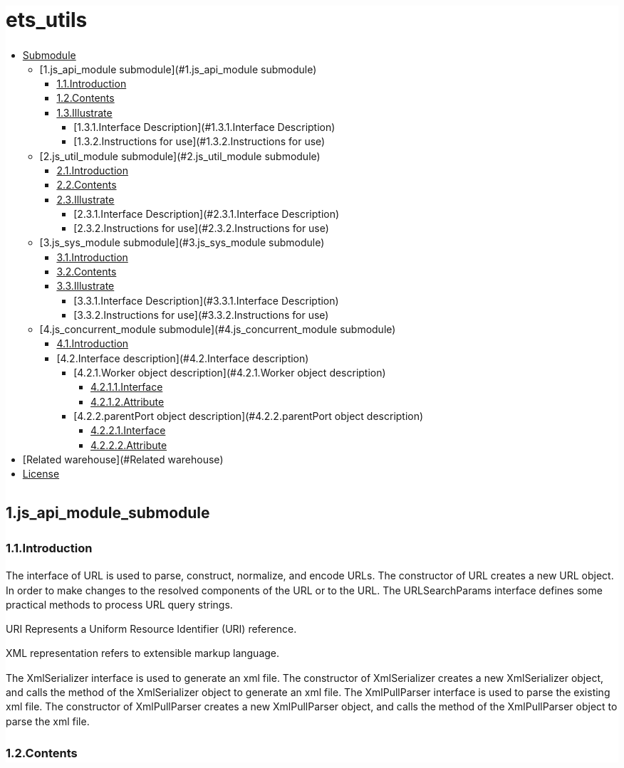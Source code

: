 # ets_utils

-   [Submodule](#Submodule)
    -   [1.js_api_module submodule](#1.js_api_module submodule)
        -   [1.1.Introduction](#1.1.Introduction)
        -   [1.2.Contents](#1.2.Contents)
        -   [1.3.Illustrate](#1.3.Illustrate)
            -   [1.3.1.Interface Description](#1.3.1.Interface Description)
            -   [1.3.2.Instructions for use](#1.3.2.Instructions for use)
    -   [2.js_util_module submodule](#2.js_util_module submodule)
        -   [2.1.Introduction](#2.1.Introduction)
        -   [2.2.Contents](#2.2.Contents)
        -   [2.3.Illustrate](#2.3.Illustrate)
            -   [2.3.1.Interface Description](#2.3.1.Interface Description)
            -   [2.3.2.Instructions for use](#2.3.2.Instructions for use)
    -   [3.js_sys_module submodule](#3.js_sys_module submodule)
        -   [3.1.Introduction](#3.1.Introduction)
        -   [3.2.Contents](#3.2.Contents)
        -   [3.3.Illustrate](#3.3.Illustrate)
            -   [3.3.1.Interface Description](#3.3.1.Interface Description)
            -   [3.3.2.Instructions for use](#3.3.2.Instructions for use)
    -   [4.js_concurrent_module submodule](#4.js_concurrent_module submodule)
        -   [4.1.Introduction](#4.1.Introduction)
        -   [4.2.Interface description](#4.2.Interface description)
            -   [4.2.1.Worker object description](#4.2.1.Worker object description)
                -   [4.2.1.1.Interface](#4.2.1.1.Interface)
                -   [4.2.1.2.Attribute](#4.2.1.2.Attribute)
            -   [4.2.2.parentPort object description](#4.2.2.parentPort object description)
                -   [4.2.2.1.Interface](#4.2.2.1.Interface)
                -   [4.2.2.2.Attribute](#4.2.2.2.Attribute)
-   [Related warehouse](#Related warehouse)
-   [License](#License)

## 1.js_api_module_submodule
### 1.1.Introduction

The interface of URL is used to parse, construct, normalize, and encode URLs. The constructor of URL creates a new URL object. In order to make changes to the resolved components of the URL or to the URL. The URLSearchParams interface defines some practical methods to process URL query strings.

URI Represents a Uniform Resource Identifier (URI) reference.

XML representation refers to extensible markup language.

The XmlSerializer interface is used to generate an xml file. The constructor of XmlSerializer creates a new XmlSerializer object, and calls the method of the XmlSerializer object to generate an xml file. The XmlPullParser interface is used to parse the existing xml file. The constructor of XmlPullParser creates a new XmlPullParser object, and calls the method of the XmlPullParser object to parse the xml file.

### 1.2.Contents

